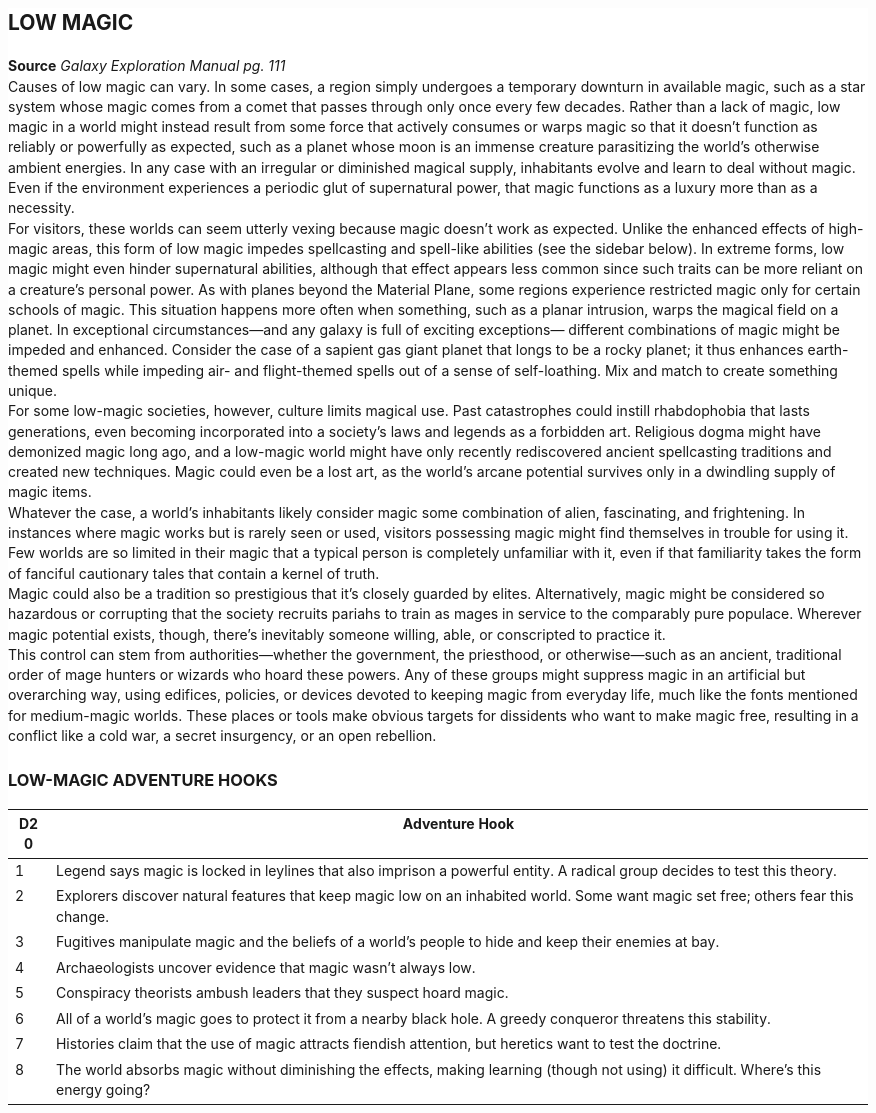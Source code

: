 
  

## LOW MAGIC

**Source** _Galaxy Exploration Manual pg. 111_  
Causes of low magic can vary. In some cases, a region simply undergoes a temporary downturn in available magic, such as a star system whose magic comes from a comet that passes through only once every few decades. Rather than a lack of magic, low magic in a world might instead result from some force that actively consumes or warps magic so that it doesn’t function as reliably or powerfully as expected, such as a planet whose moon is an immense creature parasitizing the world’s otherwise ambient energies. In any case with an irregular or diminished magical supply, inhabitants evolve and learn to deal without magic. Even if the environment experiences a periodic glut of supernatural power, that magic functions as a luxury more than as a necessity.  
For visitors, these worlds can seem utterly vexing because magic doesn’t work as expected. Unlike the enhanced effects of high-magic areas, this form of low magic impedes spellcasting and spell-like abilities (see the sidebar below). In extreme forms, low magic might even hinder supernatural abilities, although that effect appears less common since such traits can be more reliant on a creature’s personal power. As with planes beyond the Material Plane, some regions experience restricted magic only for certain schools of magic. This situation happens more often when something, such as a planar intrusion, warps the magical field on a planet. In exceptional circumstances—and any galaxy is full of exciting exceptions— different combinations of magic might be impeded and enhanced. Consider the case of a sapient gas giant planet that longs to be a rocky planet; it thus enhances earth-themed spells while impeding air- and flight-themed spells out of a sense of self-loathing. Mix and match to create something unique.  
For some low-magic societies, however, culture limits magical use. Past catastrophes could instill rhabdophobia that lasts generations, even becoming incorporated into a society’s laws and legends as a forbidden art. Religious dogma might have demonized magic long ago, and a low-magic world might have only recently rediscovered ancient spellcasting traditions and created new techniques. Magic could even be a lost art, as the world’s arcane potential survives only in a dwindling supply of magic items.  
Whatever the case, a world’s inhabitants likely consider magic some combination of alien, fascinating, and frightening. In instances where magic works but is rarely seen or used, visitors possessing magic might find themselves in trouble for using it. Few worlds are so limited in their magic that a typical person is completely unfamiliar with it, even if that familiarity takes the form of fanciful cautionary tales that contain a kernel of truth.  
Magic could also be a tradition so prestigious that it’s closely guarded by elites. Alternatively, magic might be considered so hazardous or corrupting that the society recruits pariahs to train as mages in service to the comparably pure populace. Wherever magic potential exists, though, there’s inevitably someone willing, able, or conscripted to practice it.  
This control can stem from authorities—whether the government, the priesthood, or otherwise—such as an ancient, traditional order of mage hunters or wizards who hoard these powers. Any of these groups might suppress magic in an artificial but overarching way, using edifices, policies, or devices devoted to keeping magic from everyday life, much like the fonts mentioned for medium-magic worlds. These places or tools make obvious targets for dissidents who want to make magic free, resulting in a conflict like a cold war, a secret insurgency, or an open rebellion.

### LOW-MAGIC ADVENTURE HOOKS

| D20 | Adventure Hook                                                                                                                        |
|-----|---------------------------------------------------------------------------------------------------------------------------------------|
| 1   | Legend says magic is locked in leylines that also imprison a powerful entity. A radical group decides to test this theory.            |
| 2   | Explorers discover natural features that keep magic low on an inhabited world. Some want magic set free; others fear this change.     |
| 3   | Fugitives manipulate magic and the beliefs of a world’s people to hide and keep their enemies at bay.                                 |
| 4   | Archaeologists uncover evidence that magic wasn’t always low.                                                                         |
| 5   | Conspiracy theorists ambush leaders that they suspect hoard magic.                                                                    |
| 6   | All of a world’s magic goes to protect it from a nearby black hole. A greedy conqueror threatens this stability.                      |
| 7   | Histories claim that the use of magic attracts fiendish attention, but heretics want to test the doctrine.                            |
| 8   | The world absorbs magic without diminishing the effects, making learning (though not using) it difficult. Where’s this energy going?  |
